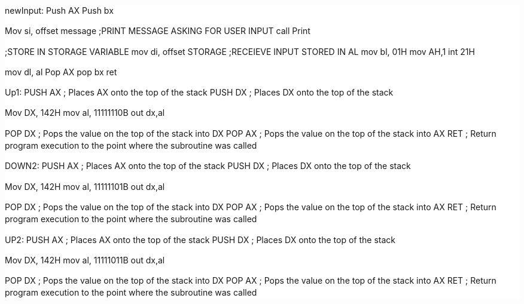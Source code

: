 newInput:
Push AX
Push bx

Mov si, offset message
;PRINT MESSAGE ASKING FOR USER INPUT
call Print



;STORE IN STORAGE VARIABLE
mov di, offset STORAGE
;RECEIEVE INPUT STORED IN AL
mov bl, 01H
mov AH,1
int 21H 

mov dl, al
Pop AX
pop bx
ret




Up1:
PUSH AX    ; Places AX onto the top of the stack
PUSH DX    ; Places DX onto the top of the stack

Mov DX, 142H
mov al, 11111110B
out dx,al

POP DX    ; Pops the value on the top of the stack into DX
POP AX      ; Pops the value on the top of the stack into AX
RET        ; Return program execution to the point where the subroutine was called

DOWN2:
PUSH AX    ; Places AX onto the top of the stack
PUSH DX    ; Places DX onto the top of the stack

Mov DX, 142H
mov al, 11111101B
out dx,al

POP DX    ; Pops the value on the top of the stack into DX
POP AX      ; Pops the value on the top of the stack into AX
RET        ; Return program execution to the point where the subroutine was called

UP2:
PUSH AX    ; Places AX onto the top of the stack
PUSH DX    ; Places DX onto the top of the stack

Mov DX, 142H
mov al, 11111011B
out dx,al

POP DX    ; Pops the value on the top of the stack into DX
POP AX      ; Pops the value on the top of the stack into AX
RET        ; Return program execution to the point where the subroutine was called
